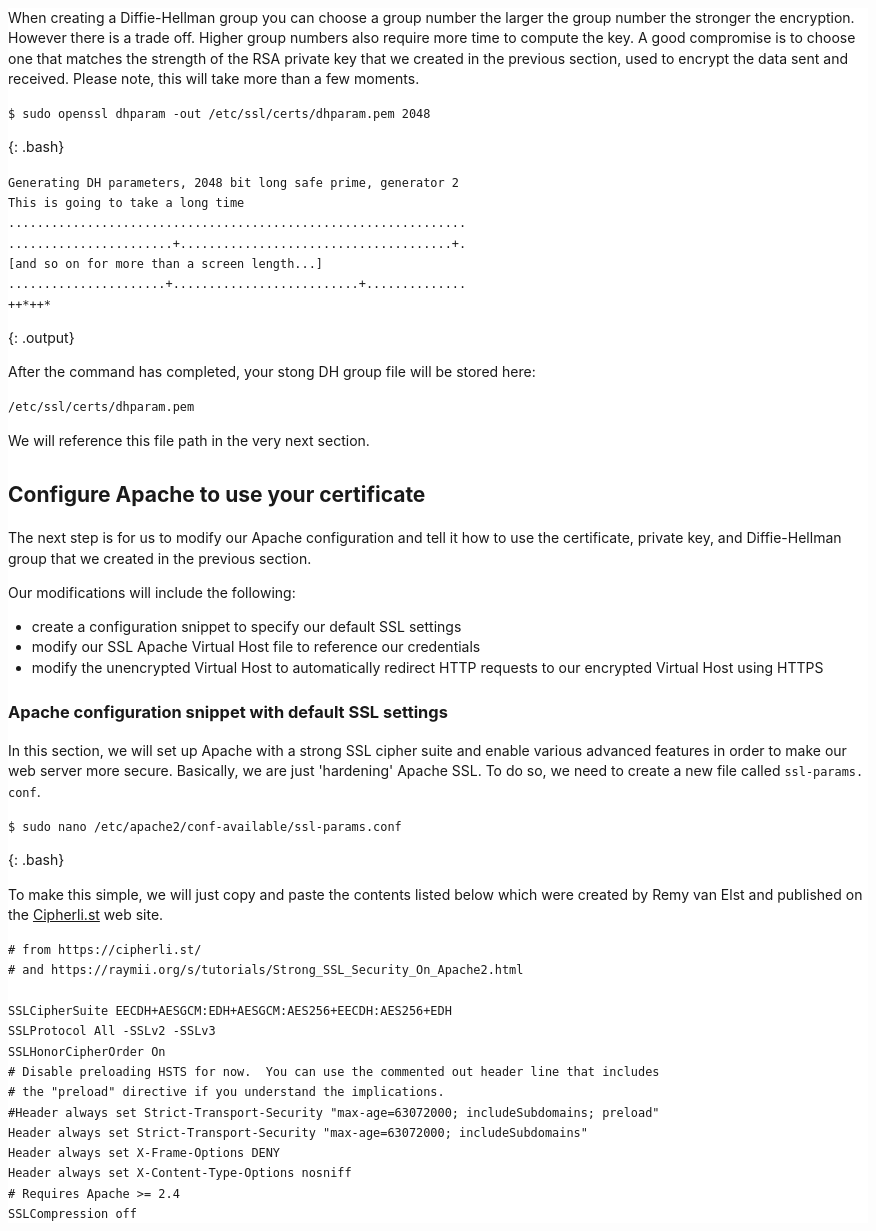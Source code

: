 When creating a Diffie-Hellman group you can choose a group number the larger the group number the stronger the encryption. However there is a trade off. Higher group numbers also require more time to compute the key. A good compromise is to choose one that matches the strength of the RSA private key that we created in the previous section, used to encrypt the data sent and received. Please note, this will take more than a few moments.

~~~
$ sudo openssl dhparam -out /etc/ssl/certs/dhparam.pem 2048
~~~
{: .bash}  

~~~
Generating DH parameters, 2048 bit long safe prime, generator 2
This is going to take a long time
................................................................
.......................+......................................+.
[and so on for more than a screen length...]
......................+..........................+..............
++*++*
~~~
{: .output}  

After the command has completed, your stong DH group file will be stored here:

`/etc/ssl/certs/dhparam.pem`

We will reference this file path in the very next section.


## Configure Apache to use your certificate

The next step is for us to modify our Apache configuration and tell it how to use the certificate, private key, and Diffie-Hellman group that we created in the previous section.

Our modifications will include the following:  

- create a configuration snippet to specify our default SSL settings  
- modify our SSL Apache Virtual Host file to reference our credentials  
- modify the unencrypted Virtual Host to automatically redirect HTTP requests to our encrypted Virtual Host using HTTPS  

### Apache configuration snippet with default SSL settings

In this section, we will set up Apache with a strong SSL cipher suite and enable various advanced features in order to make our web server more secure. Basically, we are just 'hardening' Apache SSL. To do so, we need to create a new file called `ssl-params.conf`.

~~~
$ sudo nano /etc/apache2/conf-available/ssl-params.conf
~~~
{: .bash}

To make this simple, we will just copy and paste the contents listed below which were created by Remy van Elst and published on the [Cipherli.st](https://cipherli.st/) web site.  

~~~
# from https://cipherli.st/
# and https://raymii.org/s/tutorials/Strong_SSL_Security_On_Apache2.html

SSLCipherSuite EECDH+AESGCM:EDH+AESGCM:AES256+EECDH:AES256+EDH
SSLProtocol All -SSLv2 -SSLv3
SSLHonorCipherOrder On
# Disable preloading HSTS for now.  You can use the commented out header line that includes
# the "preload" directive if you understand the implications.
#Header always set Strict-Transport-Security "max-age=63072000; includeSubdomains; preload"
Header always set Strict-Transport-Security "max-age=63072000; includeSubdomains"
Header always set X-Frame-Options DENY
Header always set X-Content-Type-Options nosniff
# Requires Apache >= 2.4
SSLCompression off
~~~